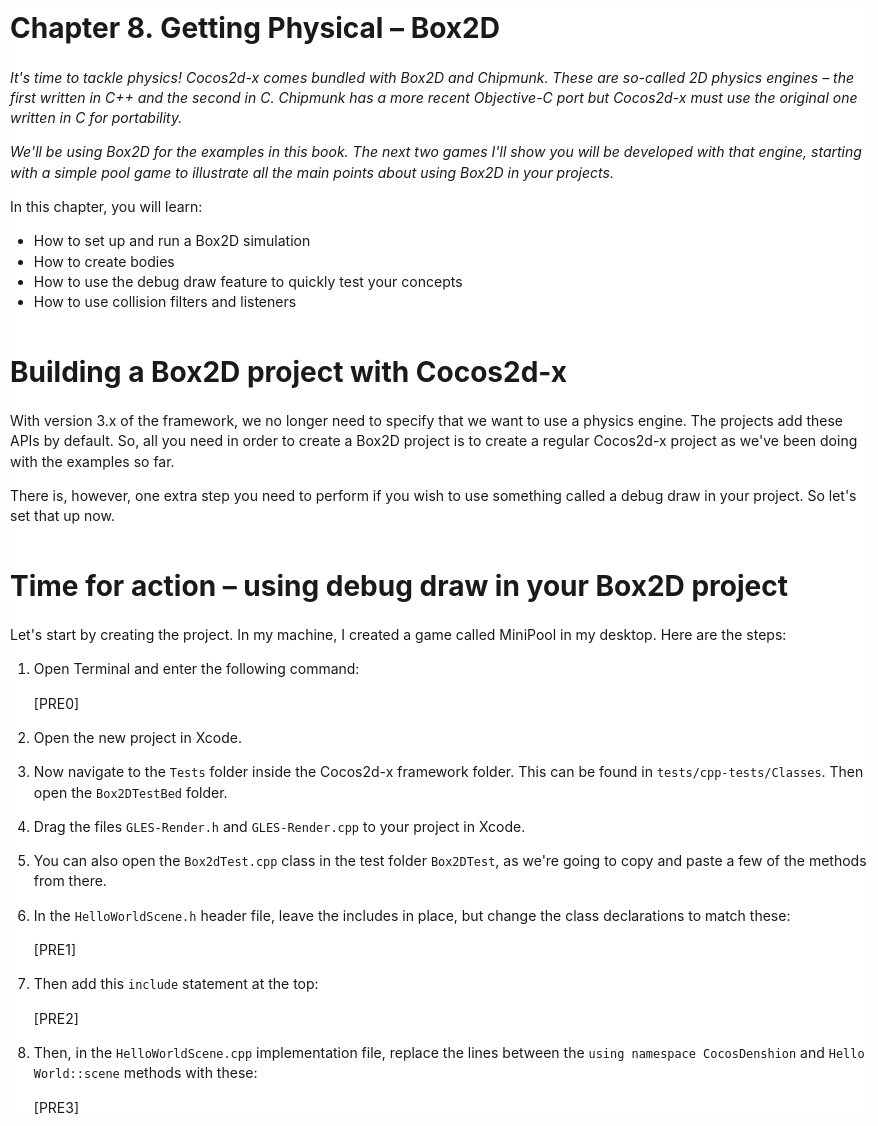 # Chapter 8. Getting Physical – Box2D

*It's time to tackle physics! Cocos2d-x comes bundled with Box2D and Chipmunk. These are so-called 2D physics engines – the first written in C++ and the second in C. Chipmunk has a more recent Objective-C port but Cocos2d-x must use the original one written in C for portability.*

*We'll be using Box2D for the examples in this book. The next two games I'll show you will be developed with that engine, starting with a simple pool game to illustrate all the main points about using Box2D in your projects.*

In this chapter, you will learn:

*   How to set up and run a Box2D simulation
*   How to create bodies
*   How to use the debug draw feature to quickly test your concepts
*   How to use collision filters and listeners

# Building a Box2D project with Cocos2d-x

With version 3.x of the framework, we no longer need to specify that we want to use a physics engine. The projects add these APIs by default. So, all you need in order to create a Box2D project is to create a regular Cocos2d-x project as we've been doing with the examples so far.

There is, however, one extra step you need to perform if you wish to use something called a debug draw in your project. So let's set that up now.

# Time for action – using debug draw in your Box2D project

Let's start by creating the project. In my machine, I created a game called MiniPool in my desktop. Here are the steps:

1.  Open Terminal and enter the following command:

    [PRE0]

2.  Open the new project in Xcode.
3.  Now navigate to the `Tests` folder inside the Cocos2d-x framework folder. This can be found in `tests/cpp-tests/Classes`. Then open the `Box2DTestBed` folder.
4.  Drag the files `GLES-Render.h` and `GLES-Render.cpp` to your project in Xcode.
5.  You can also open the `Box2dTest.cpp` class in the test folder `Box2DTest`, as we're going to copy and paste a few of the methods from there.
6.  In the `HelloWorldScene.h` header file, leave the includes in place, but change the class declarations to match these:

    [PRE1]

7.  Then add this `include` statement at the top:

    [PRE2]

8.  Then, in the `HelloWorldScene.cpp` implementation file, replace the lines between the `using namespace CocosDenshion` and `HelloWorld::scene` methods with these:

    [PRE3]
